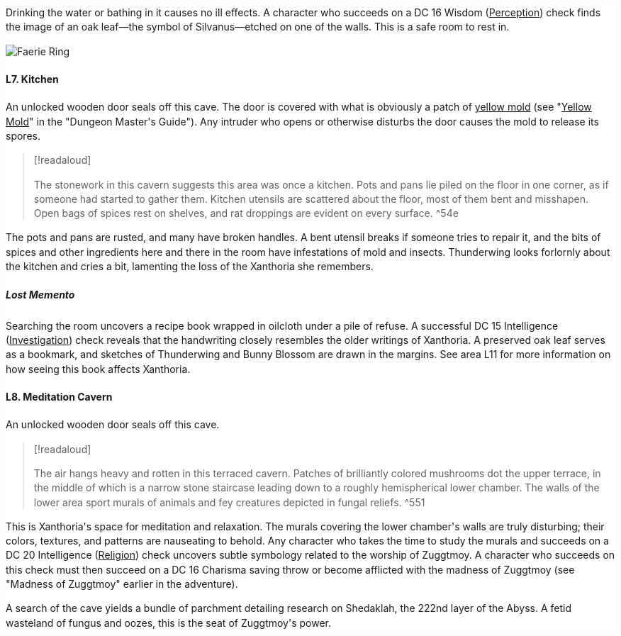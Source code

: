 Drinking the water or bathing in it causes no ill effects. A character who succeeds on a DC 16 Wisdom ([Perception](/3-Mechanics/CLI/rules/skills.md#Perception)) check finds the image of an oak leaf—the symbol of Silvanus—etched on one of the walls. This is a safe room to rest in.

![Faerie Ring](/3-Mechanics/CLI/adventures/candlekeep-mysteries/img/146-18-003-faerie-ring.webp#center)

#### L7. Kitchen

An unlocked wooden door seals off this cave. The door is covered with what is obviously a patch of [yellow mold](/3-Mechanics/CLI/traps-hazards/yellow-mold.md) (see "[Yellow Mold](/3-Mechanics/CLI/traps-hazards/yellow-mold.md)" in the "Dungeon Master's Guide"). Any intruder who opens or otherwise disturbs the door causes the mold to release its spores.

> [!readaloud] 
> 
> The stonework in this cavern suggests this area was once a kitchen. Pots and pans lie piled on the floor in one corner, as if someone had started to gather them. Kitchen utensils are scattered about the floor, most of them bent and misshapen. Open bags of spices rest on shelves, and rat droppings are evident on every surface.
^54e

The pots and pans are rusted, and many have broken handles. A bent utensil breaks if someone tries to repair it, and the bits of spices and other ingredients here and there in the room have infestations of mold and insects. Thunderwing looks forlornly about the kitchen and cries a bit, lamenting the loss of the Xanthoria she remembers.

##### Lost Memento

Searching the room uncovers a recipe book wrapped in oilcloth under a pile of refuse. A successful DC 15 Intelligence ([Investigation](/3-Mechanics/CLI/rules/skills.md#Investigation)) check reveals that the handwriting closely resembles the older writings of Xanthoria. A preserved oak leaf serves as a bookmark, and sketches of Thunderwing and Bunny Blossom are drawn in the margins. See area L11 for more information on how seeing this book affects Xanthoria.

#### L8. Meditation Cavern

An unlocked wooden door seals off this cave.

> [!readaloud] 
> 
> The air hangs heavy and rotten in this terraced cavern. Patches of brilliantly colored mushrooms dot the upper terrace, in the middle of which is a narrow stone staircase leading down to a roughly hemispherical lower chamber. The walls of the lower area sport murals of animals and fey creatures depicted in fungal reliefs.
^551

This is Xanthoria's space for meditation and relaxation. The murals covering the lower chamber's walls are truly disturbing; their colors, textures, and patterns are nauseating to behold. Any character who takes the time to study the murals and succeeds on a DC 20 Intelligence ([Religion](/3-Mechanics/CLI/rules/skills.md#Religion)) check uncovers subtle symbology related to the worship of Zuggtmoy. A character who succeeds on this check must then succeed on a DC 16 Charisma saving throw or become afflicted with the madness of Zuggtmoy (see "Madness of Zuggtmoy" earlier in the adventure).

A search of the cave yields a bundle of parchment detailing research on Shedaklah, the 222nd layer of the Abyss. A fetid wasteland of fungus and oozes, this is the seat of Zuggtmoy's power.
